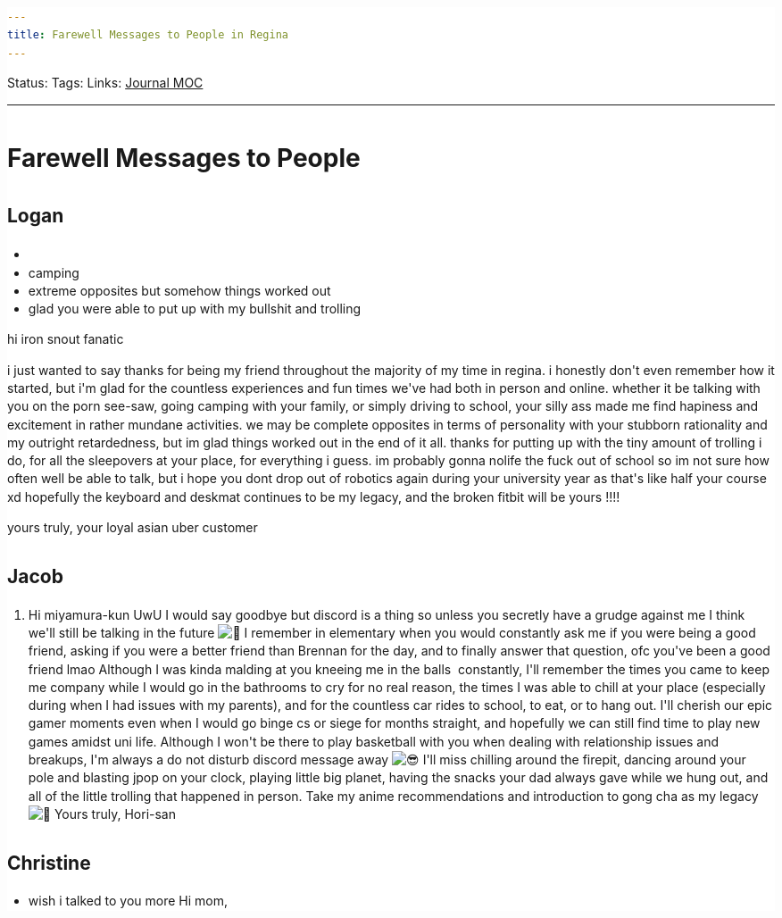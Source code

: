 ```yaml
---
title: Farewell Messages to People in Regina
---
```

Status: 
Tags: 
Links: [Journal MOC](out/journal-moc.md)
___
# Farewell Messages to People
## Logan
- 
- camping
- extreme opposites but somehow things worked out
- glad you were able to put up with my bullshit and trolling

hi iron snout fanatic

i just wanted to say thanks for being my friend throughout the majority of my time in regina. i honestly don't even remember how it started, but i'm glad for the countless experiences and fun times we've had both in person and online. whether it be talking with you on the porn see-saw, going camping with your family, or simply driving to school, your silly ass made me find hapiness and excitement in rather mundane activities. we may be complete opposites in terms of personality with your stubborn rationality and my outright retardedness, but im glad things worked out in the end of it all. thanks for putting up with the tiny amount of trolling i do, for all the sleepovers at your place, for everything i guess. im probably gonna nolife the fuck out of school so im not sure how often well be able to talk, but i hope you dont drop out of robotics again during your university year as that's like half your course xd hopefully the keyboard and deskmat continues to be my legacy, and the broken fitbit will be yours !!!! 

yours truly, 
your loyal asian uber customer

## Jacob
1.  Hi miyamura-kun UwU I would say goodbye but discord is a thing so unless you secretly have a grudge against me I think we'll still be talking in the future ![🤪](https://discord.com/assets/aee3a8d989cabcd262db85fe0ce7cd0d.svg) I remember in elementary when you would constantly ask me if you were being a good friend, asking if you were a better friend than Brennan for the day, and to finally answer that question, ofc you've been a good friend lmao Although I was kinda malding at you kneeing me in the balls  constantly, I'll remember the times you came to keep me company while I would go in the bathrooms to cry for no real reason, the times I was able to chill at your place (especially during when I had issues with my parents), and for the countless car rides to school, to eat, or to hang out. I'll cherish our epic gamer moments even when I would go binge cs or siege for months straight, and hopefully we can still find time to play new games amidst uni life. Although I won't be there to play basketball with you when dealing with relationship issues and breakups, I'm always a do not disturb discord message away ![😎](https://discord.com/assets/5f80f04e6ee97feebdd00feff92ced82.svg) I'll miss chilling around the firepit, dancing around your pole and blasting jpop on your clock, playing little big planet, having the snacks your dad always gave while we hung out, and all of the little trolling that happened in person. Take my anime recommendations and introduction to gong cha as my legacy ![🤩](https://discord.com/assets/ffa92fc2c8f0a781d5ae9ffbecefa054.svg) Yours truly, Hori-san
## Christine
- wish i talked to you more 
Hi mom,  
  